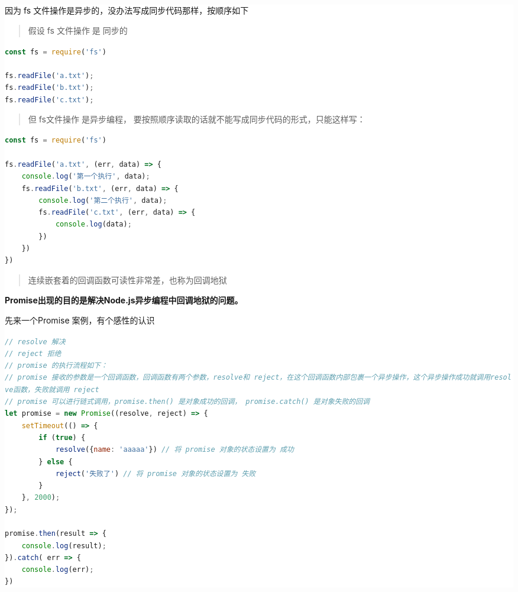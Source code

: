 因为 fs 文件操作是异步的，没办法写成同步代码那样，按顺序如下

> 假设 fs 文件操作 是 同步的

```js
const fs = require('fs')

fs.readFile('a.txt');
fs.readFile('b.txt');
fs.readFile('c.txt');
```

> 但 fs文件操作 是异步编程， 要按照顺序读取的话就不能写成同步代码的形式，只能这样写：

```js
const fs = require('fs')

fs.readFile('a.txt', (err, data) => {
    console.log('第一个执行', data);
    fs.readFile('b.txt', (err, data) => {
        console.log('第二个执行', data);
        fs.readFile('c.txt', (err, data) => {
            console.log(data);
        })
    })
})
```

> 连续嵌套着的回调函数可读性非常差，也称为回调地狱



**Promise出现的目的是解决Node.js异步编程中回调地狱的问题。**

先来一个Promise 案例，有个感性的认识

```js
// resolve 解决
// reject 拒绝
// promise 的执行流程如下：
// promise 接收的参数是一个回调函数，回调函数有两个参数，resolve和 reject，在这个回调函数内部包裹一个异步操作，这个异步操作成功就调用resolve函数，失败就调用 reject
// promise 可以进行链式调用，promise.then() 是对象成功的回调， promise.catch() 是对象失败的回调
let promise = new Promise((resolve, reject) => {
    setTimeout(() => {
        if (true) {
            resolve({name: 'aaaaa'}) // 将 promise 对象的状态设置为 成功
        } else {
            reject('失败了') // 将 promise 对象的状态设置为 失败
        }
    }, 2000);
});

promise.then(result => {
    console.log(result);
}).catch( err => {
    console.log(err);
})
```
